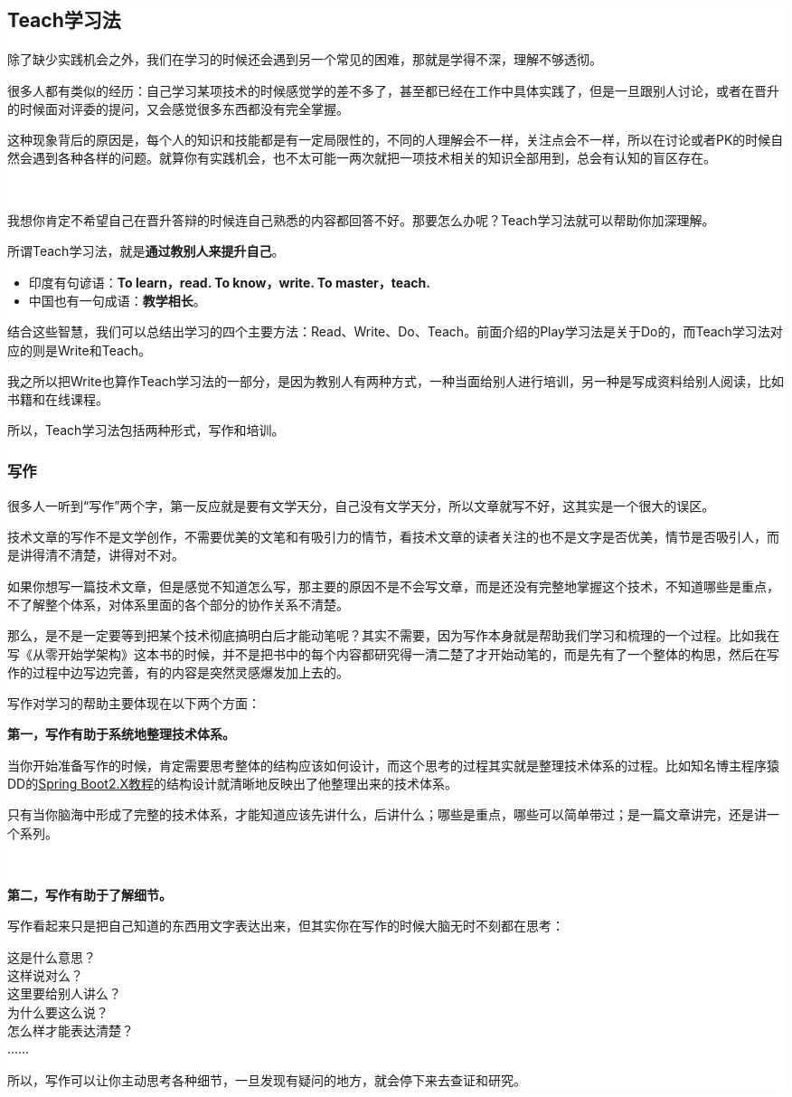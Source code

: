 ## Teach学习法

除了缺少实践机会之外，我们在学习的时候还会遇到另一个常见的困难，那就是学得不深，理解不够透彻。

很多人都有类似的经历：自己学习某项技术的时候感觉学的差不多了，甚至都已经在工作中具体实践了，但是一旦跟别人讨论，或者在晋升的时候面对评委的提问，又会感觉很多东西都没有完全掌握。

这种现象背后的原因是，每个人的知识和技能都是有一定局限性的，不同的人理解会不一样，关注点会不一样，所以在讨论或者PK的时候自然会遇到各种各样的问题。就算你有实践机会，也不太可能一两次就把一项技术相关的知识全部用到，总会有认知的盲区存在。

<img src="https://static001.geekbang.org/resource/image/89/c8/8919f65f0b0480yy8a978b7d3c6270c8.jpg" alt="">

我想你肯定不希望自己在晋升答辩的时候连自己熟悉的内容都回答不好。那要怎么办呢？Teach学习法就可以帮助你加深理解。

所谓Teach学习法，就是**通过教别人来提升自己**。

- 印度有句谚语：**To learn，read. To know，write. To master，teach.**
- 中国也有一句成语：**教学相长**。

结合这些智慧，我们可以总结出学习的四个主要方法：Read、Write、Do、Teach。前面介绍的Play学习法是关于Do的，而Teach学习法对应的则是Write和Teach。

我之所以把Write也算作Teach学习法的一部分，是因为教别人有两种方式，一种当面给别人进行培训，另一种是写成资料给别人阅读，比如书籍和在线课程。

所以，Teach学习法包括两种形式，写作和培训。

### 写作

很多人一听到“写作”两个字，第一反应就是要有文学天分，自己没有文学天分，所以文章就写不好，这其实是一个很大的误区。

技术文章的写作不是文学创作，不需要优美的文笔和有吸引力的情节，看技术文章的读者关注的也不是文字是否优美，情节是否吸引人，而是讲得清不清楚，讲得对不对。

如果你想写一篇技术文章，但是感觉不知道怎么写，那主要的原因不是不会写文章，而是还没有完整地掌握这个技术，不知道哪些是重点，不了解整个体系，对体系里面的各个部分的协作关系不清楚。

那么，是不是一定要等到把某个技术彻底搞明白后才能动笔呢？其实不需要，因为写作本身就是帮助我们学习和梳理的一个过程。比如我在写《从零开始学架构》这本书的时候，并不是把书中的每个内容都研究得一清二楚了才开始动笔的，而是先有了一个整体的构思，然后在写作的过程中边写边完善，有的内容是突然灵感爆发加上去的。

写作对学习的帮助主要体现在以下两个方面：

**第一，写作有助于系统地整理技术体系。**

当你开始准备写作的时候，肯定需要思考整体的结构应该如何设计，而这个思考的过程其实就是整理技术体系的过程。比如知名博主程序猿DD的[Spring Boot2.X教程](http://blog.didispace.com/spring-boot-learning-2x/)的结构设计就清晰地反映出了他整理出来的技术体系。

只有当你脑海中形成了完整的技术体系，才能知道应该先讲什么，后讲什么；哪些是重点，哪些可以简单带过；是一篇文章讲完，还是讲一个系列。

<img src="https://static001.geekbang.org/resource/image/6d/8a/6d517e5b88a251d1bd01dbe014ffe38a.png" alt="" title="程序猿DDSpring Boot2.X教程目录（部分）">

**第二，写作有助于了解细节。**

写作看起来只是把自己知道的东西用文字表达出来，但其实你在写作的时候大脑无时不刻都在思考：

这是什么意思？<br>
这样说对么？<br>
这里要给别人讲么？<br>
为什么要这么说？<br>
怎么样才能表达清楚？<br>
……

所以，写作可以让你主动思考各种细节，一旦发现有疑问的地方，就会停下来去查证和研究。
